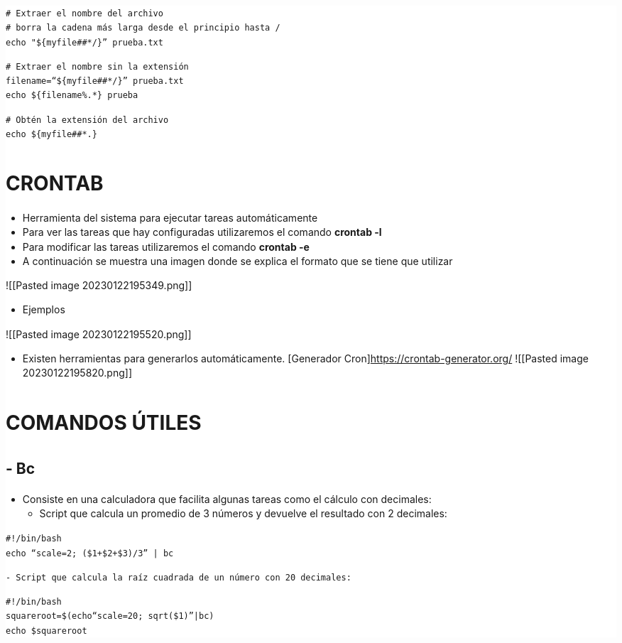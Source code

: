 ```shell
# Extraer el nombre del archivo
# borra la cadena más larga desde el principio hasta /
echo "${myfile##*/}” prueba.txt
```

```shell
# Extraer el nombre sin la extensión
filename=“${myfile##*/}” prueba.txt
echo ${filename%.*} prueba
```

```shell
# Obtén la extensión del archivo
echo ${myfile##*.}
```

# CRONTAB

- Herramienta del sistema para ejecutar tareas automáticamente
- Para ver las tareas que hay configuradas utilizaremos el comando **crontab -l**
- Para modificar las tareas utilizaremos el comando **crontab -e**
- A continuación se muestra una imagen donde se explica el formato que se tiene que utilizar

![[Pasted image 20230122195349.png]]

- Ejemplos

![[Pasted image 20230122195520.png]]

- Existen herramientas para generarlos automáticamente.
[Generador Cron]https://crontab-generator.org/
![[Pasted image 20230122195820.png]]

# COMANDOS ÚTILES

## - Bc

- Consiste en una calculadora que facilita algunas tareas como el cálculo con decimales:
	- Script que calcula un promedio de 3 números y devuelve el resultado con 2 decimales:

```shell
#!/bin/bash
echo “scale=2; ($1+$2+$3)/3” | bc
```

	- Script que calcula la raíz cuadrada de un número con 20 decimales:

```shell
#!/bin/bash
squareroot=$(echo“scale=20; sqrt($1)”|bc)
echo $squareroot
```
